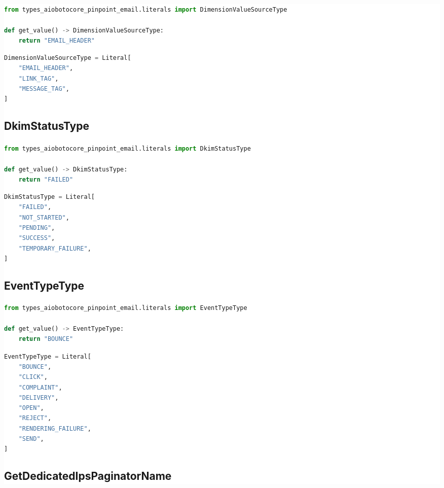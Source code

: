 ```python title="Usage Example"
from types_aiobotocore_pinpoint_email.literals import DimensionValueSourceType

def get_value() -> DimensionValueSourceType:
    return "EMAIL_HEADER"
```

```python title="Definition"
DimensionValueSourceType = Literal[
    "EMAIL_HEADER",
    "LINK_TAG",
    "MESSAGE_TAG",
]
```
## DkimStatusType

```python title="Usage Example"
from types_aiobotocore_pinpoint_email.literals import DkimStatusType

def get_value() -> DkimStatusType:
    return "FAILED"
```

```python title="Definition"
DkimStatusType = Literal[
    "FAILED",
    "NOT_STARTED",
    "PENDING",
    "SUCCESS",
    "TEMPORARY_FAILURE",
]
```
## EventTypeType

```python title="Usage Example"
from types_aiobotocore_pinpoint_email.literals import EventTypeType

def get_value() -> EventTypeType:
    return "BOUNCE"
```

```python title="Definition"
EventTypeType = Literal[
    "BOUNCE",
    "CLICK",
    "COMPLAINT",
    "DELIVERY",
    "OPEN",
    "REJECT",
    "RENDERING_FAILURE",
    "SEND",
]
```
## GetDedicatedIpsPaginatorName
